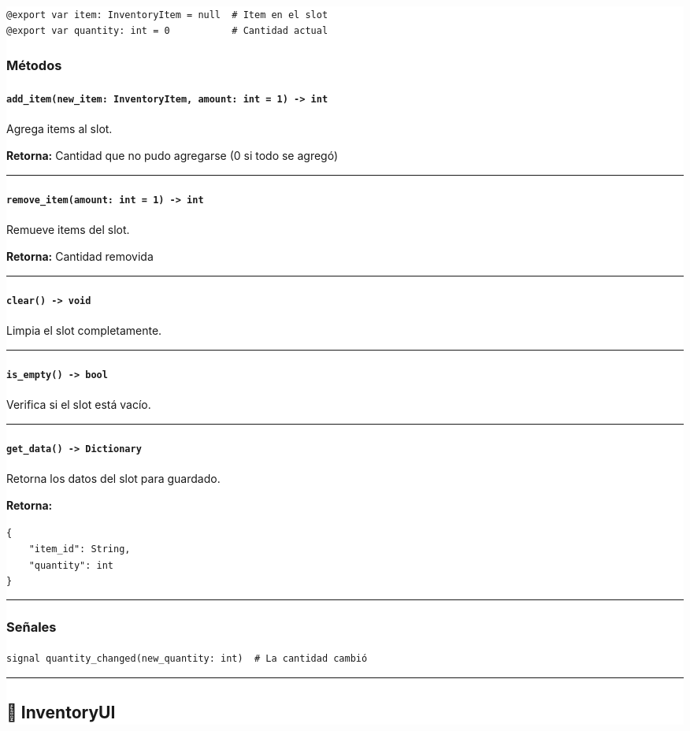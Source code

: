 ```gdscript
@export var item: InventoryItem = null  # Item en el slot
@export var quantity: int = 0           # Cantidad actual
```

### Métodos

#### `add_item(new_item: InventoryItem, amount: int = 1) -> int`
Agrega items al slot.

**Retorna:** Cantidad que no pudo agregarse (0 si todo se agregó)

---

#### `remove_item(amount: int = 1) -> int`
Remueve items del slot.

**Retorna:** Cantidad removida

---

#### `clear() -> void`
Limpia el slot completamente.

---

#### `is_empty() -> bool`
Verifica si el slot está vacío.

---

#### `get_data() -> Dictionary`
Retorna los datos del slot para guardado.

**Retorna:**
```gdscript
{
    "item_id": String,
    "quantity": int
}
```

---

### Señales

```gdscript
signal quantity_changed(new_quantity: int)  # La cantidad cambió
```

---

## 🎨 InventoryUI
